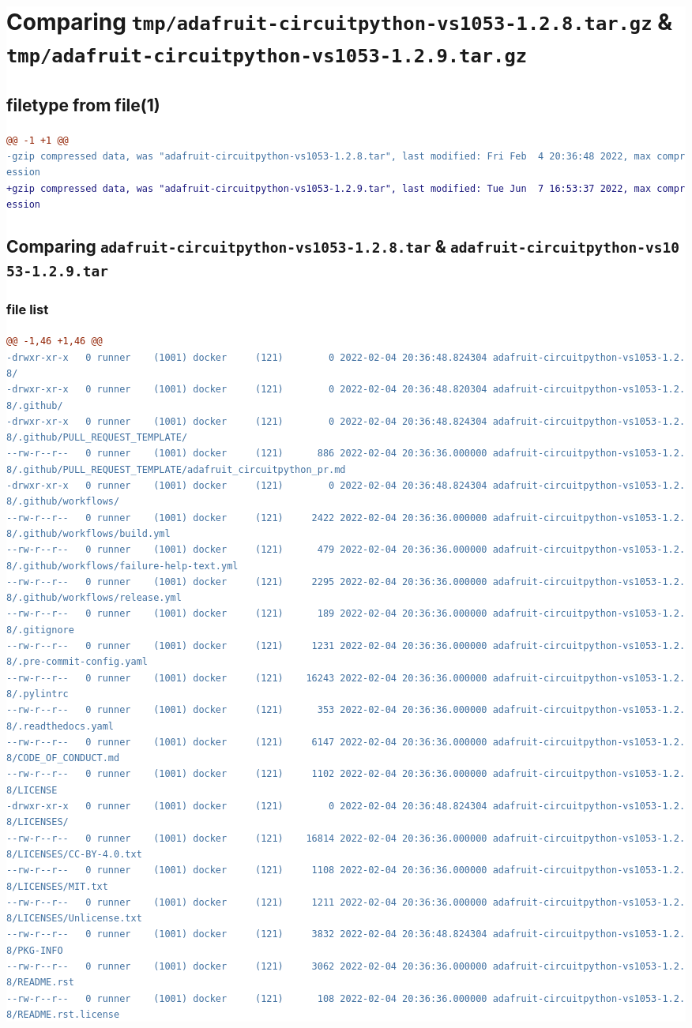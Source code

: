 # Comparing `tmp/adafruit-circuitpython-vs1053-1.2.8.tar.gz` & `tmp/adafruit-circuitpython-vs1053-1.2.9.tar.gz`

## filetype from file(1)

```diff
@@ -1 +1 @@
-gzip compressed data, was "adafruit-circuitpython-vs1053-1.2.8.tar", last modified: Fri Feb  4 20:36:48 2022, max compression
+gzip compressed data, was "adafruit-circuitpython-vs1053-1.2.9.tar", last modified: Tue Jun  7 16:53:37 2022, max compression
```

## Comparing `adafruit-circuitpython-vs1053-1.2.8.tar` & `adafruit-circuitpython-vs1053-1.2.9.tar`

### file list

```diff
@@ -1,46 +1,46 @@
-drwxr-xr-x   0 runner    (1001) docker     (121)        0 2022-02-04 20:36:48.824304 adafruit-circuitpython-vs1053-1.2.8/
-drwxr-xr-x   0 runner    (1001) docker     (121)        0 2022-02-04 20:36:48.820304 adafruit-circuitpython-vs1053-1.2.8/.github/
-drwxr-xr-x   0 runner    (1001) docker     (121)        0 2022-02-04 20:36:48.824304 adafruit-circuitpython-vs1053-1.2.8/.github/PULL_REQUEST_TEMPLATE/
--rw-r--r--   0 runner    (1001) docker     (121)      886 2022-02-04 20:36:36.000000 adafruit-circuitpython-vs1053-1.2.8/.github/PULL_REQUEST_TEMPLATE/adafruit_circuitpython_pr.md
-drwxr-xr-x   0 runner    (1001) docker     (121)        0 2022-02-04 20:36:48.824304 adafruit-circuitpython-vs1053-1.2.8/.github/workflows/
--rw-r--r--   0 runner    (1001) docker     (121)     2422 2022-02-04 20:36:36.000000 adafruit-circuitpython-vs1053-1.2.8/.github/workflows/build.yml
--rw-r--r--   0 runner    (1001) docker     (121)      479 2022-02-04 20:36:36.000000 adafruit-circuitpython-vs1053-1.2.8/.github/workflows/failure-help-text.yml
--rw-r--r--   0 runner    (1001) docker     (121)     2295 2022-02-04 20:36:36.000000 adafruit-circuitpython-vs1053-1.2.8/.github/workflows/release.yml
--rw-r--r--   0 runner    (1001) docker     (121)      189 2022-02-04 20:36:36.000000 adafruit-circuitpython-vs1053-1.2.8/.gitignore
--rw-r--r--   0 runner    (1001) docker     (121)     1231 2022-02-04 20:36:36.000000 adafruit-circuitpython-vs1053-1.2.8/.pre-commit-config.yaml
--rw-r--r--   0 runner    (1001) docker     (121)    16243 2022-02-04 20:36:36.000000 adafruit-circuitpython-vs1053-1.2.8/.pylintrc
--rw-r--r--   0 runner    (1001) docker     (121)      353 2022-02-04 20:36:36.000000 adafruit-circuitpython-vs1053-1.2.8/.readthedocs.yaml
--rw-r--r--   0 runner    (1001) docker     (121)     6147 2022-02-04 20:36:36.000000 adafruit-circuitpython-vs1053-1.2.8/CODE_OF_CONDUCT.md
--rw-r--r--   0 runner    (1001) docker     (121)     1102 2022-02-04 20:36:36.000000 adafruit-circuitpython-vs1053-1.2.8/LICENSE
-drwxr-xr-x   0 runner    (1001) docker     (121)        0 2022-02-04 20:36:48.824304 adafruit-circuitpython-vs1053-1.2.8/LICENSES/
--rw-r--r--   0 runner    (1001) docker     (121)    16814 2022-02-04 20:36:36.000000 adafruit-circuitpython-vs1053-1.2.8/LICENSES/CC-BY-4.0.txt
--rw-r--r--   0 runner    (1001) docker     (121)     1108 2022-02-04 20:36:36.000000 adafruit-circuitpython-vs1053-1.2.8/LICENSES/MIT.txt
--rw-r--r--   0 runner    (1001) docker     (121)     1211 2022-02-04 20:36:36.000000 adafruit-circuitpython-vs1053-1.2.8/LICENSES/Unlicense.txt
--rw-r--r--   0 runner    (1001) docker     (121)     3832 2022-02-04 20:36:48.824304 adafruit-circuitpython-vs1053-1.2.8/PKG-INFO
--rw-r--r--   0 runner    (1001) docker     (121)     3062 2022-02-04 20:36:36.000000 adafruit-circuitpython-vs1053-1.2.8/README.rst
--rw-r--r--   0 runner    (1001) docker     (121)      108 2022-02-04 20:36:36.000000 adafruit-circuitpython-vs1053-1.2.8/README.rst.license
```